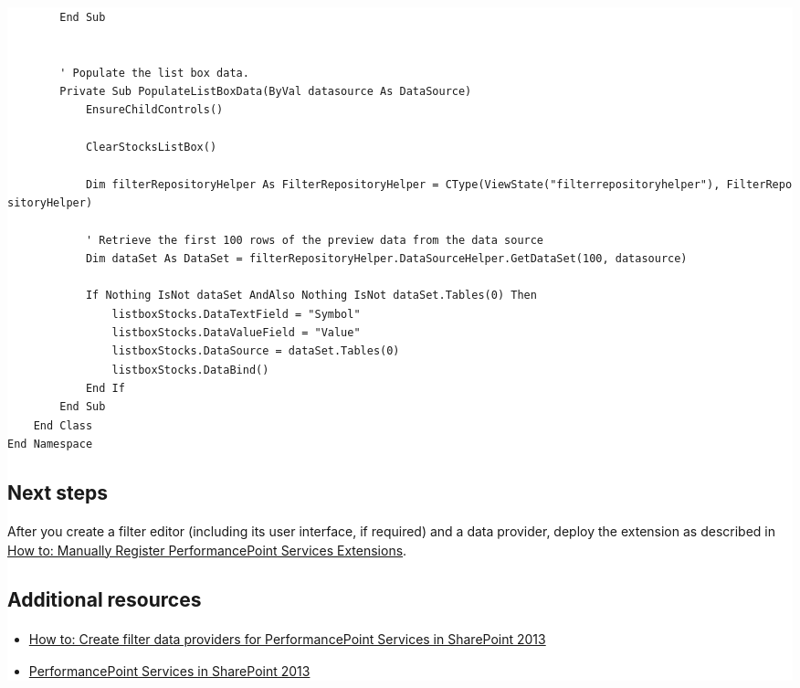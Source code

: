 ```VB.net
        End Sub


        ' Populate the list box data.
        Private Sub PopulateListBoxData(ByVal datasource As DataSource)
            EnsureChildControls()

            ClearStocksListBox()

            Dim filterRepositoryHelper As FilterRepositoryHelper = CType(ViewState("filterrepositoryhelper"), FilterRepositoryHelper)

            ' Retrieve the first 100 rows of the preview data from the data source
            Dim dataSet As DataSet = filterRepositoryHelper.DataSourceHelper.GetDataSet(100, datasource)

            If Nothing IsNot dataSet AndAlso Nothing IsNot dataSet.Tables(0) Then
                listboxStocks.DataTextField = "Symbol"
                listboxStocks.DataValueField = "Value"
                listboxStocks.DataSource = dataSet.Tables(0)
                listboxStocks.DataBind()
            End If
        End Sub
    End Class
End Namespace
```


## Next steps
<a name="bk_example"> </a>

After you create a filter editor (including its user interface, if required) and a data provider, deploy the extension as described in  [How to: Manually Register PerformancePoint Services Extensions](http://msdn.microsoft.com/library/3aa6d340-4b05-46b3-9648-2b6e18e04e09%28Office.15%29.aspx).
  
    
    

## Additional resources
<a name="bk_addResources"> </a>


-  [How to: Create filter data providers for PerformancePoint Services in SharePoint 2013](how-to-create-filter-data-providers-for-performancepoint-services-in-sharepoint.md)
    
  
-  [PerformancePoint Services in SharePoint 2013](performancepoint-services-in-sharepoint.md)
    
  

